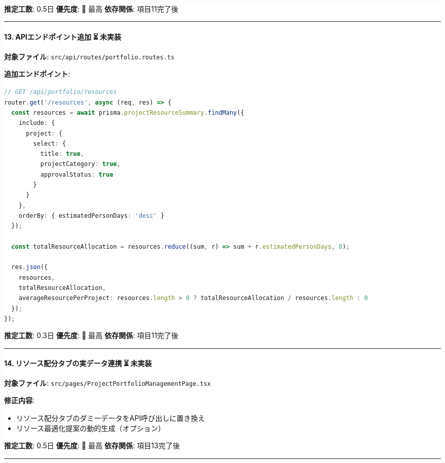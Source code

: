 **推定工数**: 0.5日
**優先度**: 🔴 最高
**依存関係**: 項目11完了後

---

#### 13. APIエンドポイント追加 ⏳ 未実装

**対象ファイル**: `src/api/routes/portfolio.routes.ts`

**追加エンドポイント**:
```typescript
// GET /api/portfolio/resources
router.get('/resources', async (req, res) => {
  const resources = await prisma.projectResourceSummary.findMany({
    include: {
      project: {
        select: {
          title: true,
          projectCategory: true,
          approvalStatus: true
        }
      }
    },
    orderBy: { estimatedPersonDays: 'desc' }
  });

  const totalResourceAllocation = resources.reduce((sum, r) => sum + r.estimatedPersonDays, 0);

  res.json({
    resources,
    totalResourceAllocation,
    averageResourcePerProject: resources.length > 0 ? totalResourceAllocation / resources.length : 0
  });
});
```

**推定工数**: 0.3日
**優先度**: 🔴 最高
**依存関係**: 項目11完了後

---

#### 14. リソース配分タブの実データ連携 ⏳ 未実装

**対象ファイル**: `src/pages/ProjectPortfolioManagementPage.tsx`

**修正内容**:
- リソース配分タブのダミーデータをAPI呼び出しに置き換え
- リソース最適化提案の動的生成（オプション）

**推定工数**: 0.5日
**優先度**: 🔴 最高
**依存関係**: 項目13完了後

---